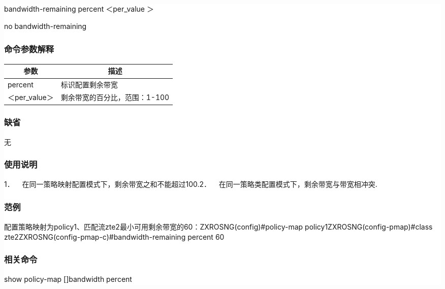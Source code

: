 


bandwidth-remaining 
 percent 
 ＜per_value 
＞

no bandwidth-remaining 








### 命令参数解释 




参数|描述
---|---
percent|标识配置剩余带宽
＜per_value＞|剩余带宽的百分比，范围：1-100








### 缺省 


无 






### 使用说明 


1．    在同一策略映射配置模式下，剩余带宽之和不能超过100.2．    在同一策略类配置模式下，剩余带宽与带宽相冲突.





### 范例 


配置策略映射为policy1、匹配流zte2最小可用剩余带宽的60：ZXROSNG(config)#policy-map policy1ZXROSNG(config-pmap)#class zte2ZXROSNG(config-pmap-c)#bandwidth-remaining percent 60





### 相关命令 


show policy-map [<policy-map-name>]bandwidth percent<percentage>



